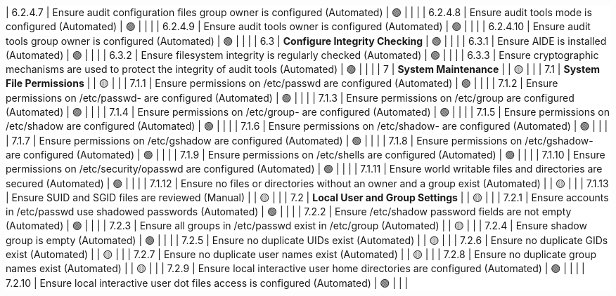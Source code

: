 | 6.2.4.7   | Ensure audit configuration files group owner is configured (Automated)                           | 🟢  |     |     |
| 6.2.4.8   | Ensure audit tools mode is configured (Automated)                                                | 🟢  |     |     |
| 6.2.4.9   | Ensure audit tools owner is configured (Automated)                                               | 🟢  |     |     |
| 6.2.4.10  | Ensure audit tools group owner is configured (Automated)                                         | 🟢  |     |     |
| 6.3       | **Configure Integrity Checking**                                                                 | 🟢  |     |     |
| 6.3.1     | Ensure AIDE is installed (Automated)                                                             | 🟢  |     |     |
| 6.3.2     | Ensure filesystem integrity is regularly checked (Automated)                                     | 🟢  |     |     |
| 6.3.3     | Ensure cryptographic mechanisms are used to protect the integrity of audit tools (Automated)     | 🟢  |     |     |
| 7         | **System Maintenance**                                                                           |     | 🟡  |     |
| 7.1       | **System File Permissions**                                                                      |     | 🟡  |     |
| 7.1.1     | Ensure permissions on /etc/passwd are configured (Automated)                                     | 🟢  |     |     |
| 7.1.2     | Ensure permissions on /etc/passwd- are configured (Automated)                                    | 🟢  |     |     |
| 7.1.3     | Ensure permissions on /etc/group are configured (Automated)                                      | 🟢  |     |     |
| 7.1.4     | Ensure permissions on /etc/group- are configured (Automated)                                     | 🟢  |     |     |
| 7.1.5     | Ensure permissions on /etc/shadow are configured (Automated)                                     | 🟢  |     |     |
| 7.1.6     | Ensure permissions on /etc/shadow- are configured (Automated)                                    | 🟢  |     |     |
| 7.1.7     | Ensure permissions on /etc/gshadow are configured (Automated)                                    | 🟢  |     |     |
| 7.1.8     | Ensure permissions on /etc/gshadow- are configured (Automated)                                   | 🟢  |     |     |
| 7.1.9     | Ensure permissions on /etc/shells are configured (Automated)                                     | 🟢  |     |     |
| 7.1.10    | Ensure permissions on /etc/security/opasswd are configured (Automated)                           | 🟢  |     |     |
| 7.1.11    | Ensure world writable files and directories are secured (Automated)                              | 🟢  |     |     |
| 7.1.12    | Ensure no files or directories without an owner and a group exist (Automated)                    |     | 🟡  |     |
| 7.1.13    | Ensure SUID and SGID files are reviewed (Manual)                                                 |     | 🟡  |     |
| 7.2       | **Local User and Group Settings**                                                                |     | 🟡  |     |
| 7.2.1     | Ensure accounts in /etc/passwd use shadowed passwords (Automated)                                | 🟢  |     |     |
| 7.2.2     | Ensure /etc/shadow password fields are not empty (Automated)                                     | 🟢  |     |     |
| 7.2.3     | Ensure all groups in /etc/passwd exist in /etc/group (Automated)                                 |     | 🟡  |     |
| 7.2.4     | Ensure shadow group is empty (Automated)                                                         | 🟢  |     |     |
| 7.2.5     | Ensure no duplicate UIDs exist (Automated)                                                       |     | 🟡  |     |
| 7.2.6     | Ensure no duplicate GIDs exist (Automated)                                                       |     | 🟡  |     |
| 7.2.7     | Ensure no duplicate user names exist (Automated)                                                 |     | 🟡  |     |
| 7.2.8     | Ensure no duplicate group names exist (Automated)                                                |     | 🟡  |     |
| 7.2.9     | Ensure local interactive user home directories are configured (Automated)                        | 🟢  |     |     |
| 7.2.10    | Ensure local interactive user dot files access is configured (Automated)                         | 🟢  |     |     |
